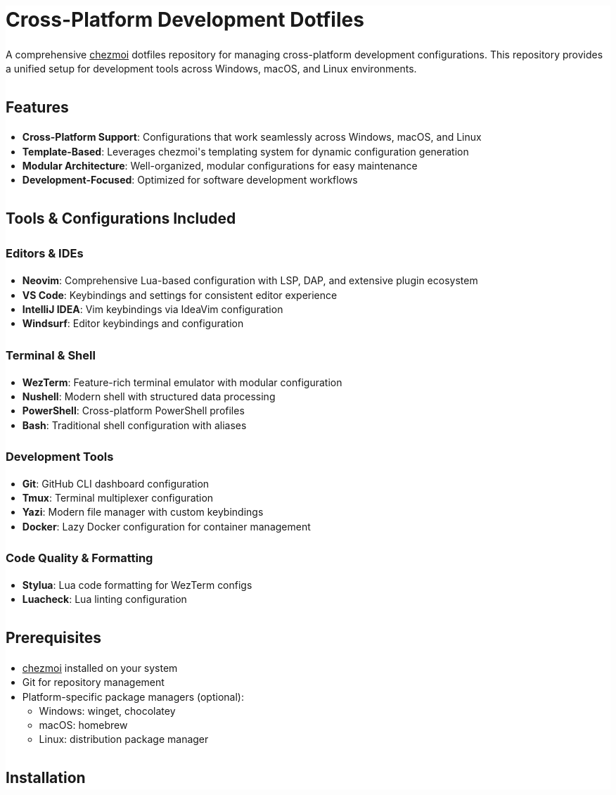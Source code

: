 # Cross-Platform Development Dotfiles

A comprehensive [chezmoi](https://chezmoi.io/) dotfiles repository for managing cross-platform development configurations. This repository provides a unified setup for development tools across Windows, macOS, and Linux environments.

## Features

- **Cross-Platform Support**: Configurations that work seamlessly across Windows, macOS, and Linux
- **Template-Based**: Leverages chezmoi's templating system for dynamic configuration generation
- **Modular Architecture**: Well-organized, modular configurations for easy maintenance
- **Development-Focused**: Optimized for software development workflows

## Tools & Configurations Included

### Editors & IDEs
- **Neovim**: Comprehensive Lua-based configuration with LSP, DAP, and extensive plugin ecosystem
- **VS Code**: Keybindings and settings for consistent editor experience
- **IntelliJ IDEA**: Vim keybindings via IdeaVim configuration
- **Windsurf**: Editor keybindings and configuration

### Terminal & Shell
- **WezTerm**: Feature-rich terminal emulator with modular configuration
- **Nushell**: Modern shell with structured data processing
- **PowerShell**: Cross-platform PowerShell profiles
- **Bash**: Traditional shell configuration with aliases

### Development Tools
- **Git**: GitHub CLI dashboard configuration
- **Tmux**: Terminal multiplexer configuration
- **Yazi**: Modern file manager with custom keybindings
- **Docker**: Lazy Docker configuration for container management

### Code Quality & Formatting
- **Stylua**: Lua code formatting for WezTerm configs
- **Luacheck**: Lua linting configuration

## Prerequisites

- [chezmoi](https://chezmoi.io/) installed on your system
- Git for repository management
- Platform-specific package managers (optional):
  - Windows: winget, chocolatey
  - macOS: homebrew
  - Linux: distribution package manager

## Installation
